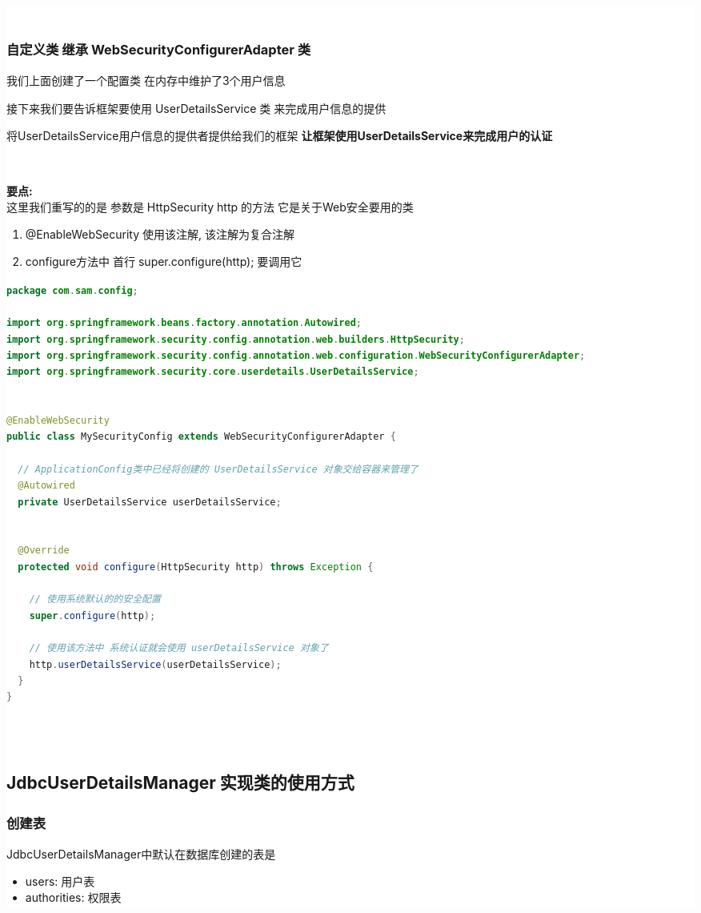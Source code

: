 <br>

### 自定义类 继承 WebSecurityConfigurerAdapter 类
我们上面创建了一个配置类 在内存中维护了3个用户信息

接下来我们要告诉框架要使用 UserDetailsService 类 来完成用户信息的提供

将UserDetailsService用户信息的提供者提供给我们的框架 **让框架使用UserDetailsService来完成用户的认证**

<br>

**要点:**  
这里我们重写的的是 参数是 HttpSecurity http 的方法 它是关于Web安全要用的类

1. @EnableWebSecurity 使用该注解, 该注解为复合注解

2. configure方法中 首行 super.configure(http); 要调用它

```java
package com.sam.config;

import org.springframework.beans.factory.annotation.Autowired;
import org.springframework.security.config.annotation.web.builders.HttpSecurity;
import org.springframework.security.config.annotation.web.configuration.WebSecurityConfigurerAdapter;
import org.springframework.security.core.userdetails.UserDetailsService;


@EnableWebSecurity
public class MySecurityConfig extends WebSecurityConfigurerAdapter {

  // ApplicationConfig类中已经将创建的 UserDetailsService 对象交给容器来管理了
  @Autowired
  private UserDetailsService userDetailsService;


  @Override
  protected void configure(HttpSecurity http) throws Exception {

    // 使用系统默认的的安全配置
    super.configure(http);

    // 使用该方法中 系统认证就会使用 userDetailsService 对象了
    http.userDetailsService(userDetailsService);
  }
}
```

<br><br>

## JdbcUserDetailsManager 实现类的使用方式

### 创建表
JdbcUserDetailsManager中默认在数据库创建的表是
- users: 用户表
- authorities: 权限表
